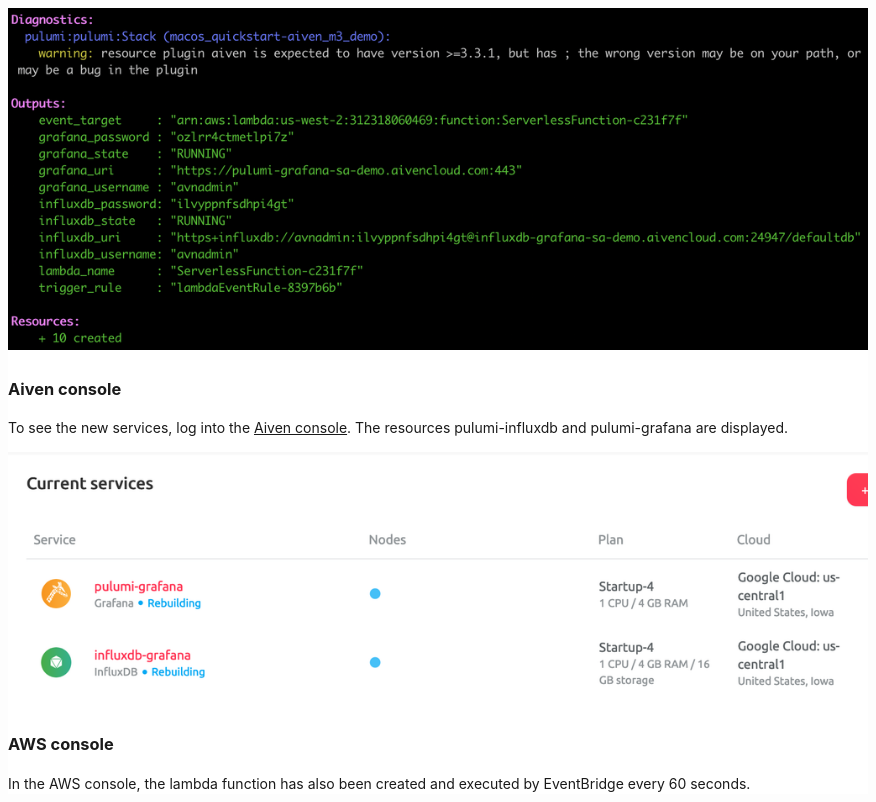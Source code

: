 ![Pulumi outputs](./pulumi_outputs.png)

### Aiven console

To see the new services, log into the [Aiven console](https://console.aiven.io/). The resources pulumi-influxdb and pulumi-grafana are displayed.

![Current services](current_services.png)

### AWS console

In the AWS console, the lambda function has also been created and executed by EventBridge every 60 seconds.
